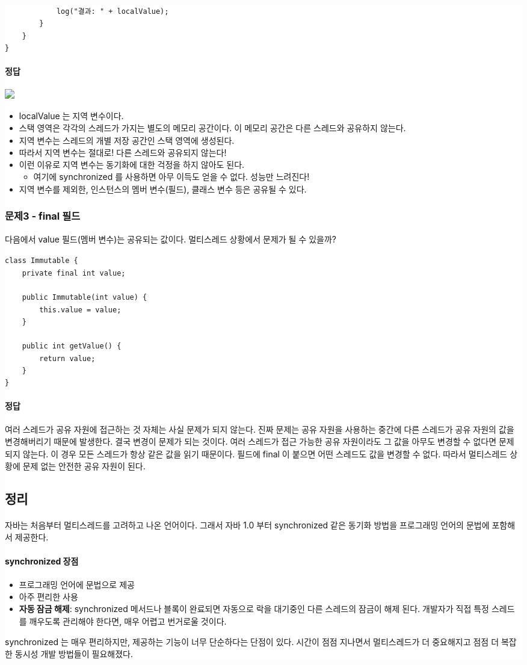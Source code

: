 ```
            log("결과: " + localValue);
        }
    }
}
```

#### 정답
![](https://github.com/dididiri1/TIL/blob/main/Java/adv1/images/06_23.png?raw=true)
- localValue 는 지역 변수이다.
- 스택 영역은 각각의 스레드가 가지는 별도의 메모리 공간이다. 이 메모리 공간은 다른 스레드와 공유하지 않는다.
- 지역 변수는 스레드의 개별 저장 공간인 스택 영역에 생성된다.
- 따라서 지역 변수는 절대로! 다른 스레드와 공유되지 않는다!
- 이런 이유로 지역 변수는 동기화에 대한 걱정을 하지 않아도 된다.
  - 여기에 synchronized 를 사용하면 아무 이득도 얻을 수 없다. 성능만 느려진다!
- 지역 변수를 제외한, 인스턴스의 멤버 변수(필드), 클래스 변수 등은 공유될 수 있다.

### 문제3 - final 필드
다음에서 value 필드(멤버 변수)는 공유되는 값이다. 멀티스레드 상황에서 문제가 될 수 있을까?
```
class Immutable {
    private final int value;

    public Immutable(int value) {
        this.value = value;
    }

    public int getValue() {
        return value;
    }
}
```

#### 정답
여러 스레드가 공유 자원에 접근하는 것 자체는 사실 문제가 되지 않는다. 진짜 문제는 공유 자원을 사용하는 중간에 다른 스레드가 공유 자원의 값을 
변경해버리기 때문에 발생한다. 결국 변경이 문제가 되는 것이다.
여러 스레드가 접근 가능한 공유 자원이라도 그 값을 아무도 변경할 수 없다면 문제 되지 않는다. 이 경우 모든 스레드가 항상 같은 값을 읽기 때문이다.
필드에 final 이 붙으면 어떤 스레드도 값을 변경할 수 없다. 따라서 멀티스레드 상황에 문제 없는 안전한 공유 자원이 된다.

## 정리
자바는 처음부터 멀티스레드를 고려하고 나온 언어이다. 그래서 자바 1.0 부터 synchronized 같은 동기화 방법을 프로그래밍 언어의 문법에 
포함해서 제공한다.

#### synchronized 장점
- 프로그래밍 언어에 문법으로 제공
- 아주 편리한 사용
- **자동 잠금 해제**: synchronized 메서드나 블록이 완료되면 자동으로 락을 대기중인 다른 스레드의 잠금이 해제 된다.
  개발자가 직접 특정 스레드를 깨우도록 관리해야 한다면, 매우 어렵고 번거로울 것이다.

synchronized 는 매우 편리하지만, 제공하는 기능이 너무 단순하다는 단점이 있다. 시간이 점점 지나면서 멀티스레드가 더 중요해지고 
점점 더 복잡한 동시성 개발 방법들이 필요해졌다.
